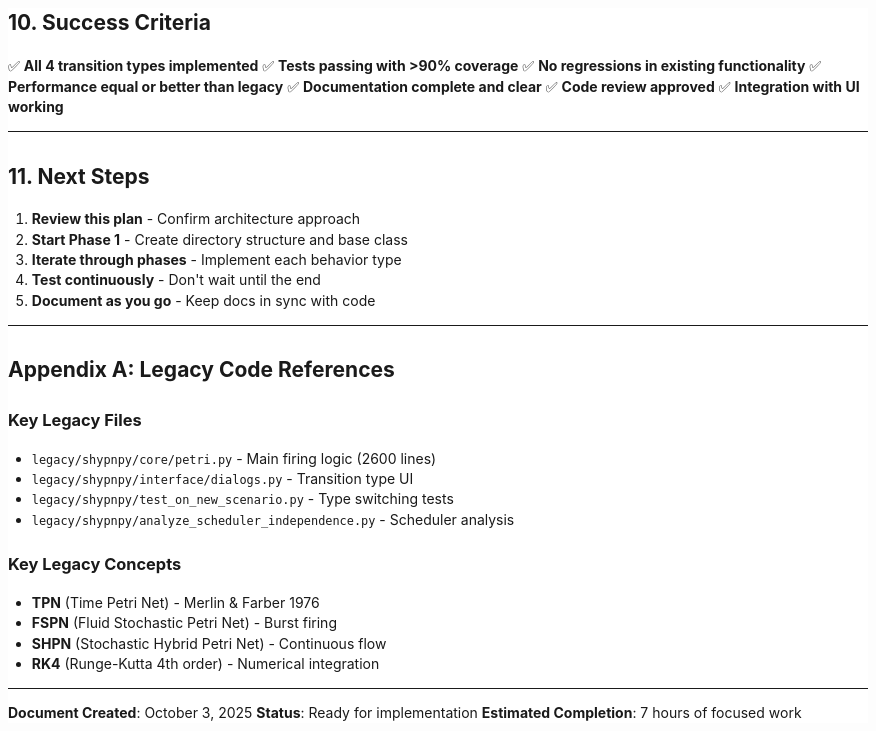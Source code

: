 
## 10. Success Criteria

✅ **All 4 transition types implemented**
✅ **Tests passing with >90% coverage**
✅ **No regressions in existing functionality**
✅ **Performance equal or better than legacy**
✅ **Documentation complete and clear**
✅ **Code review approved**
✅ **Integration with UI working**

---

## 11. Next Steps

1. **Review this plan** - Confirm architecture approach
2. **Start Phase 1** - Create directory structure and base class
3. **Iterate through phases** - Implement each behavior type
4. **Test continuously** - Don't wait until the end
5. **Document as you go** - Keep docs in sync with code

---

## Appendix A: Legacy Code References

### Key Legacy Files
- `legacy/shypnpy/core/petri.py` - Main firing logic (2600 lines)
- `legacy/shypnpy/interface/dialogs.py` - Transition type UI
- `legacy/shypnpy/test_on_new_scenario.py` - Type switching tests
- `legacy/shypnpy/analyze_scheduler_independence.py` - Scheduler analysis

### Key Legacy Concepts
- **TPN** (Time Petri Net) - Merlin & Farber 1976
- **FSPN** (Fluid Stochastic Petri Net) - Burst firing
- **SHPN** (Stochastic Hybrid Petri Net) - Continuous flow
- **RK4** (Runge-Kutta 4th order) - Numerical integration

---

**Document Created**: October 3, 2025
**Status**: Ready for implementation
**Estimated Completion**: 7 hours of focused work
